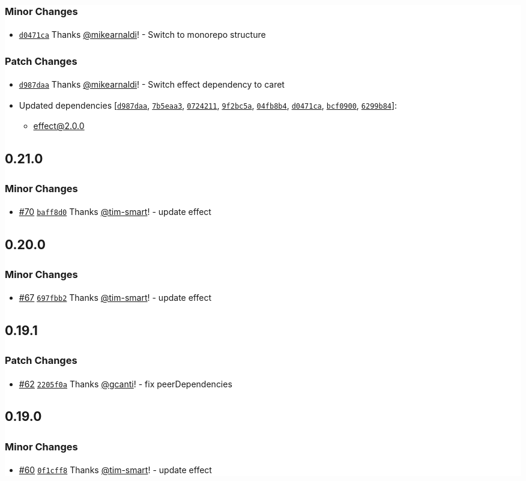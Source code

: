 ### Minor Changes

- [`d0471ca`](https://github.com/Effect-TS/effect/commit/d0471ca7b544746674b9e1750202da72b0a21233) Thanks [@mikearnaldi](https://github.com/mikearnaldi)! - Switch to monorepo structure

### Patch Changes

- [`d987daa`](https://github.com/Effect-TS/effect/commit/d987daafaddd43b6ade74916a08236c19ea0a9fa) Thanks [@mikearnaldi](https://github.com/mikearnaldi)! - Switch effect dependency to caret

- Updated dependencies [[`d987daa`](https://github.com/Effect-TS/effect/commit/d987daafaddd43b6ade74916a08236c19ea0a9fa), [`7b5eaa3`](https://github.com/Effect-TS/effect/commit/7b5eaa3838c79bf4bdccf91b94d61bbc38a2ec95), [`0724211`](https://github.com/Effect-TS/effect/commit/072421149c36010748ff6b6ee19c15c6cffefe09), [`9f2bc5a`](https://github.com/Effect-TS/effect/commit/9f2bc5a19e0b678a0a85e84daac290922b0fd57d), [`04fb8b4`](https://github.com/Effect-TS/effect/commit/04fb8b428b19bba85a2c79910c5e363340d074e7), [`d0471ca`](https://github.com/Effect-TS/effect/commit/d0471ca7b544746674b9e1750202da72b0a21233), [`bcf0900`](https://github.com/Effect-TS/effect/commit/bcf0900b58f449262556f80bff21e771a37272aa), [`6299b84`](https://github.com/Effect-TS/effect/commit/6299b84c11e5d1fe79fa538df8935018c7613747)]:
  - effect@2.0.0

## 0.21.0

### Minor Changes

- [#70](https://github.com/Effect-TS/typeclass/pull/70) [`baff8d0`](https://github.com/Effect-TS/typeclass/commit/baff8d0fa88afcb7f6bfdc087028dc8adc1a61bd) Thanks [@tim-smart](https://github.com/tim-smart)! - update effect

## 0.20.0

### Minor Changes

- [#67](https://github.com/Effect-TS/typeclass/pull/67) [`697fbb2`](https://github.com/Effect-TS/typeclass/commit/697fbb2b6f5e07e94d4bcd85be75da500d9d45e1) Thanks [@tim-smart](https://github.com/tim-smart)! - update effect

## 0.19.1

### Patch Changes

- [#62](https://github.com/Effect-TS/typeclass/pull/62) [`2205f0a`](https://github.com/Effect-TS/typeclass/commit/2205f0a04267db4ffba9967ed8a1e82611027bc6) Thanks [@gcanti](https://github.com/gcanti)! - fix peerDependencies

## 0.19.0

### Minor Changes

- [#60](https://github.com/Effect-TS/typeclass/pull/60) [`0f1cff8`](https://github.com/Effect-TS/typeclass/commit/0f1cff8b68118b4fd89f0e72bb986824e78d08aa) Thanks [@tim-smart](https://github.com/tim-smart)! - update effect
